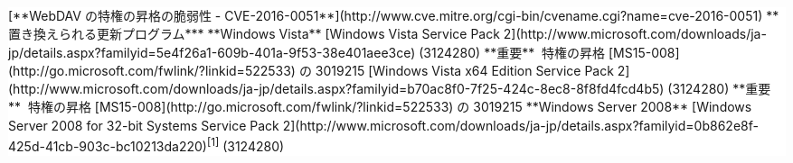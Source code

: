 </td>
<td style="border:1px solid black;">
[**WebDAV の特権の昇格の脆弱性 - CVE-2016-0051**](http://www.cve.mitre.org/cgi-bin/cvename.cgi?name=cve-2016-0051)

</td>
<td style="border:1px solid black;">
**置き換えられる更新プログラム***

</td>
</tr>
<tr>
<td style="border:1px solid black;" colspan="3">
**Windows Vista**

</td>
</tr>
<tr>
<td style="border:1px solid black;">
[Windows Vista Service Pack 2](http://www.microsoft.com/downloads/ja-jp/details.aspx?familyid=5e4f26a1-609b-401a-9f53-38e401aee3ce)  
(3124280)

</td>
<td style="border:1px solid black;">
**重要**   
特権の昇格

</td>
<td style="border:1px solid black;">
[MS15-008](http://go.microsoft.com/fwlink/?linkid=522533) の 3019215

</td>
</tr>
<tr>
<td style="border:1px solid black;">
[Windows Vista x64 Edition Service Pack 2](http://www.microsoft.com/downloads/ja-jp/details.aspx?familyid=b70ac8f0-7f25-424c-8ec8-8f8fd4fcd4b5)  
(3124280)

</td>
<td style="border:1px solid black;">
**重要**   
特権の昇格

</td>
<td style="border:1px solid black;">
[MS15-008](http://go.microsoft.com/fwlink/?linkid=522533) の 3019215

</td>
</tr>
<tr>
<td style="border:1px solid black;" colspan="3">
**Windows Server 2008**

</td>
</tr>
<tr>
<td style="border:1px solid black;">
[Windows Server 2008 for 32-bit Systems Service Pack 2](http://www.microsoft.com/downloads/ja-jp/details.aspx?familyid=0b862e8f-425d-41cb-903c-bc10213da220)<sup>[1]</sup>
(3124280)
